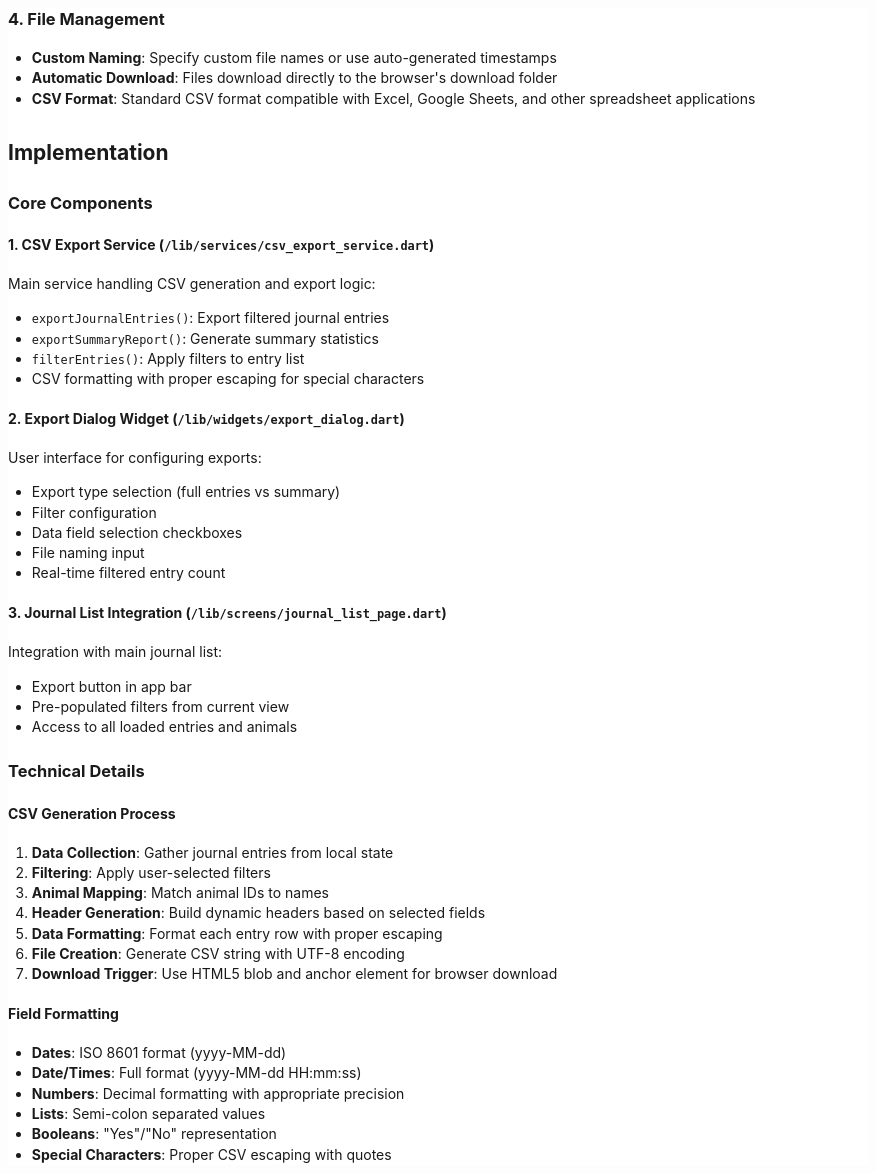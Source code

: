 ### 4. File Management
- **Custom Naming**: Specify custom file names or use auto-generated timestamps
- **Automatic Download**: Files download directly to the browser's download folder
- **CSV Format**: Standard CSV format compatible with Excel, Google Sheets, and other spreadsheet applications

## Implementation

### Core Components

#### 1. CSV Export Service (`/lib/services/csv_export_service.dart`)
Main service handling CSV generation and export logic:
- `exportJournalEntries()`: Export filtered journal entries
- `exportSummaryReport()`: Generate summary statistics
- `filterEntries()`: Apply filters to entry list
- CSV formatting with proper escaping for special characters

#### 2. Export Dialog Widget (`/lib/widgets/export_dialog.dart`)
User interface for configuring exports:
- Export type selection (full entries vs summary)
- Filter configuration
- Data field selection checkboxes
- File naming input
- Real-time filtered entry count

#### 3. Journal List Integration (`/lib/screens/journal_list_page.dart`)
Integration with main journal list:
- Export button in app bar
- Pre-populated filters from current view
- Access to all loaded entries and animals

### Technical Details

#### CSV Generation Process
1. **Data Collection**: Gather journal entries from local state
2. **Filtering**: Apply user-selected filters
3. **Animal Mapping**: Match animal IDs to names
4. **Header Generation**: Build dynamic headers based on selected fields
5. **Data Formatting**: Format each entry row with proper escaping
6. **File Creation**: Generate CSV string with UTF-8 encoding
7. **Download Trigger**: Use HTML5 blob and anchor element for browser download

#### Field Formatting
- **Dates**: ISO 8601 format (yyyy-MM-dd)
- **Date/Times**: Full format (yyyy-MM-dd HH:mm:ss)
- **Numbers**: Decimal formatting with appropriate precision
- **Lists**: Semi-colon separated values
- **Booleans**: "Yes"/"No" representation
- **Special Characters**: Proper CSV escaping with quotes
